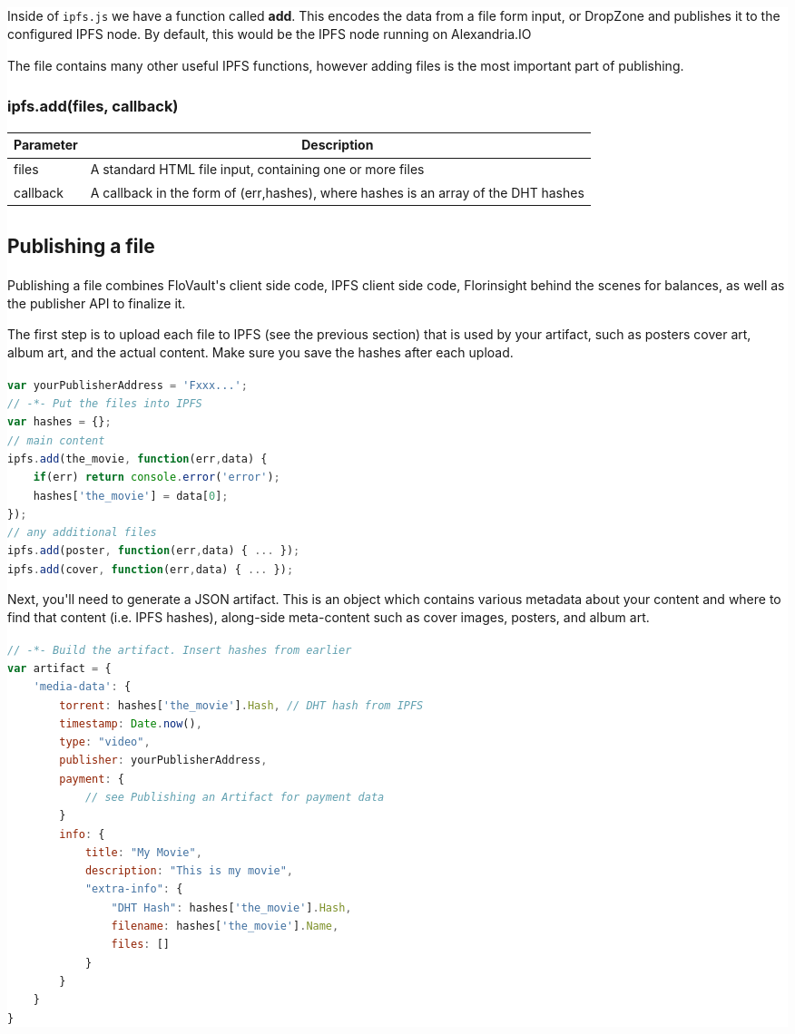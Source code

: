 Inside of `ipfs.js` we have a function called **add**. This encodes the data from a file form input, or DropZone
and publishes it to the configured IPFS node. By default, this would be the IPFS node running on Alexandria.IO

The file contains many other useful IPFS functions, however adding files is the most important part
of publishing.

### ipfs.add(files, callback)

Parameter | Description
--------- | -----------
files | A standard HTML file input, containing one or more files
callback | A callback in the form of (err,hashes), where hashes is an array of the DHT hashes

## Publishing a file

Publishing a file combines FloVault's client side code, IPFS client side code, Florinsight behind the scenes for balances, 
as well as the publisher API to finalize it.

The first step is to upload each file to IPFS (see the previous section) that is used by your artifact, such as posters
cover art, album art, and the actual content. Make sure you save the hashes after each upload.

```javascript
var yourPublisherAddress = 'Fxxx...';
// -*- Put the files into IPFS
var hashes = {};
// main content
ipfs.add(the_movie, function(err,data) { 
    if(err) return console.error('error');
    hashes['the_movie'] = data[0];
});
// any additional files
ipfs.add(poster, function(err,data) { ... });
ipfs.add(cover, function(err,data) { ... });
```

Next, you'll need to generate a JSON artifact. This is an object which contains various metadata about your content
and where to find that content (i.e. IPFS hashes), along-side meta-content such as cover images, posters, and album art.

```javascript
// -*- Build the artifact. Insert hashes from earlier
var artifact = {
    'media-data': {
        torrent: hashes['the_movie'].Hash, // DHT hash from IPFS
        timestamp: Date.now(),
        type: "video",
        publisher: yourPublisherAddress,
        payment: {
            // see Publishing an Artifact for payment data
        }
        info: {
            title: "My Movie",
            description: "This is my movie",
            "extra-info": {
                "DHT Hash": hashes['the_movie'].Hash,
                filename: hashes['the_movie'].Name,
                files: []
            }
        }
    }
}
```